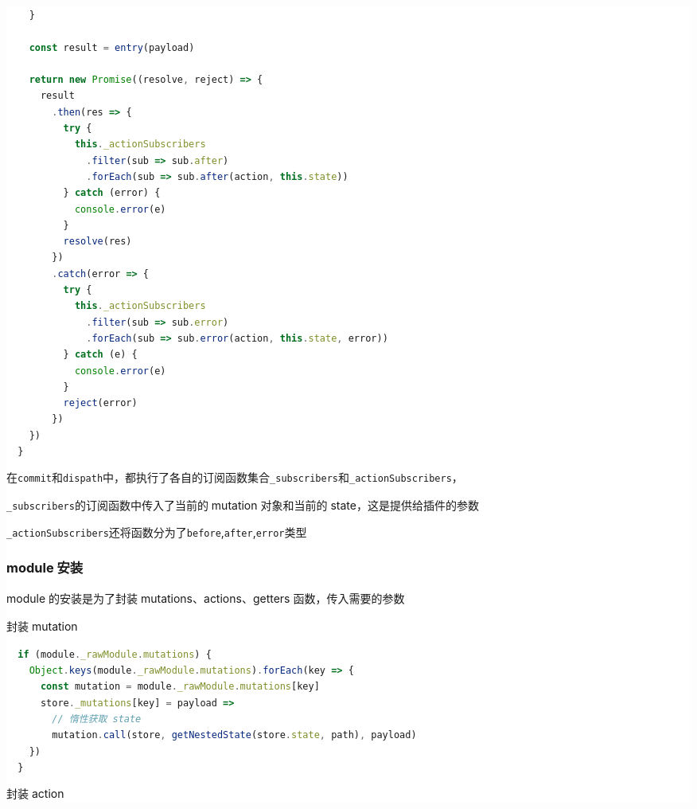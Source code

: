 ```js
    }

    const result = entry(payload)

    return new Promise((resolve, reject) => {
      result
        .then(res => {
          try {
            this._actionSubscribers
              .filter(sub => sub.after)
              .forEach(sub => sub.after(action, this.state))
          } catch (error) {
            console.error(e)
          }
          resolve(res)
        })
        .catch(error => {
          try {
            this._actionSubscribers
              .filter(sub => sub.error)
              .forEach(sub => sub.error(action, this.state, error))
          } catch (e) {
            console.error(e)
          }
          reject(error)
        })
    })
  }
```

在`commit`和`dispath`中，都执行了各自的订阅函数集合`_subscribers`和`_actionSubscribers`，

`_subscribers`的订阅函数中传入了当前的 mutation 对象和当前的 state，这是提供给插件的参数

`_actionSubscribers`还将函数分为了`before`,`after`,`error`类型

### module 安装

module 的安装是为了封装 mutations、actions、getters 函数，传入需要的参数

封装 mutation

```js
  if (module._rawModule.mutations) {
    Object.keys(module._rawModule.mutations).forEach(key => {
      const mutation = module._rawModule.mutations[key]
      store._mutations[key] = payload =>
        // 惰性获取 state
        mutation.call(store, getNestedState(store.state, path), payload)
    })
  }
```

封装 action
